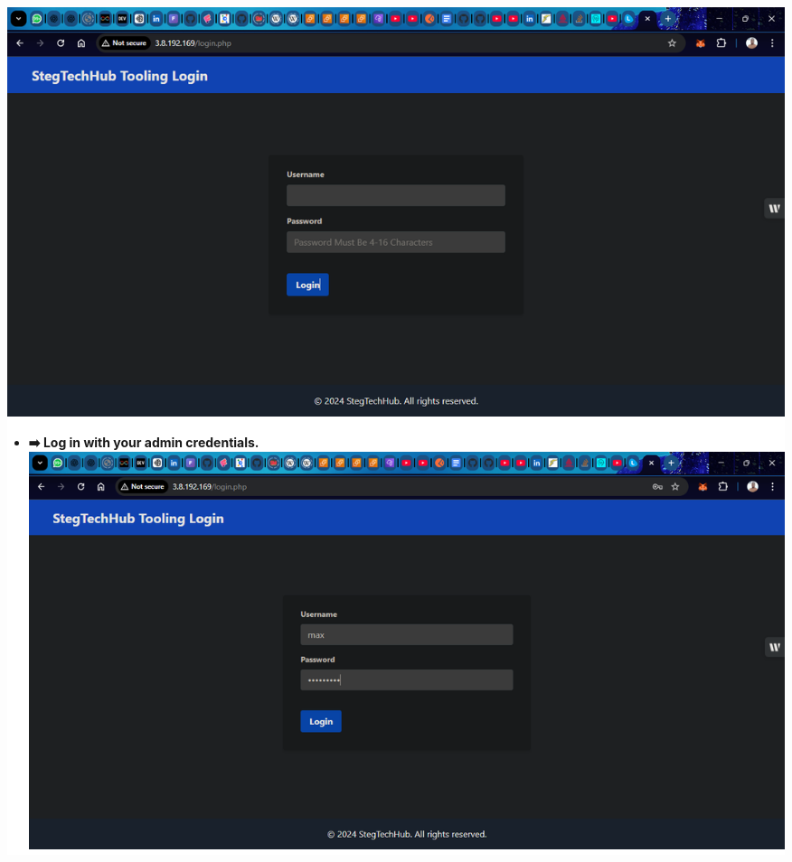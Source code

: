 ![Alt image](images/74.png)
- **➡️ Log in with your admin credentials.**
![Alt image](images/success.png)